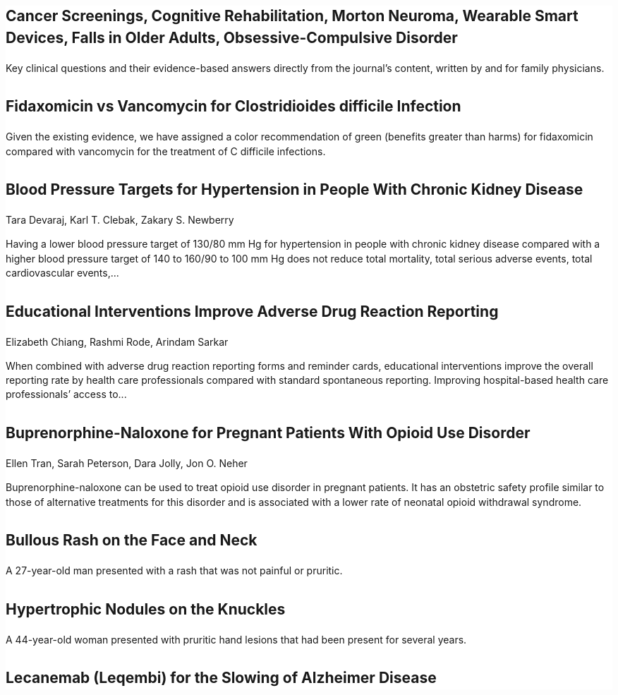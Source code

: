## Cancer Screenings, Cognitive Rehabilitation, Morton Neuroma, Wearable Smart Devices, Falls in Older Adults, Obsessive-Compulsive Disorder

Key clinical questions and their evidence-based answers directly from the journal’s content, written by and for family physicians.

## Fidaxomicin vs Vancomycin for Clostridioides difficile Infection

Given the existing evidence, we have assigned a color recommendation of green (benefits greater than harms) for fidaxomicin compared with vancomycin for the treatment of C difficile infections.

## Blood Pressure Targets for Hypertension in People With Chronic Kidney Disease

Tara Devaraj, Karl T. Clebak, Zakary S. Newberry

Having a lower blood pressure target of 130/80 mm Hg for hypertension in people with chronic kidney disease compared with a higher blood pressure target of 140 to 160/90 to 100 mm Hg does not reduce total mortality, total serious adverse events, total cardiovascular events,...

## Educational Interventions Improve Adverse Drug Reaction Reporting

Elizabeth Chiang, Rashmi Rode, Arindam Sarkar

When combined with adverse drug reaction reporting forms and reminder cards, educational interventions improve the overall reporting rate by health care professionals compared with standard spontaneous reporting. Improving hospital-based health care professionals’ access to...

## Buprenorphine-Naloxone for Pregnant Patients With Opioid Use Disorder

Ellen Tran, Sarah Peterson, Dara Jolly, Jon O. Neher

Buprenorphine-naloxone can be used to treat opioid use disorder in pregnant patients. It has an obstetric safety profile similar to those of alternative treatments for this disorder and is associated with a lower rate of neonatal opioid withdrawal syndrome.

## Bullous Rash on the Face and Neck

A 27-year-old man presented with a rash that was not painful or pruritic.

## Hypertrophic Nodules on the Knuckles

A 44-year-old woman presented with pruritic hand lesions that had been present for several years.

## Lecanemab (Leqembi) for the Slowing of Alzheimer Disease
